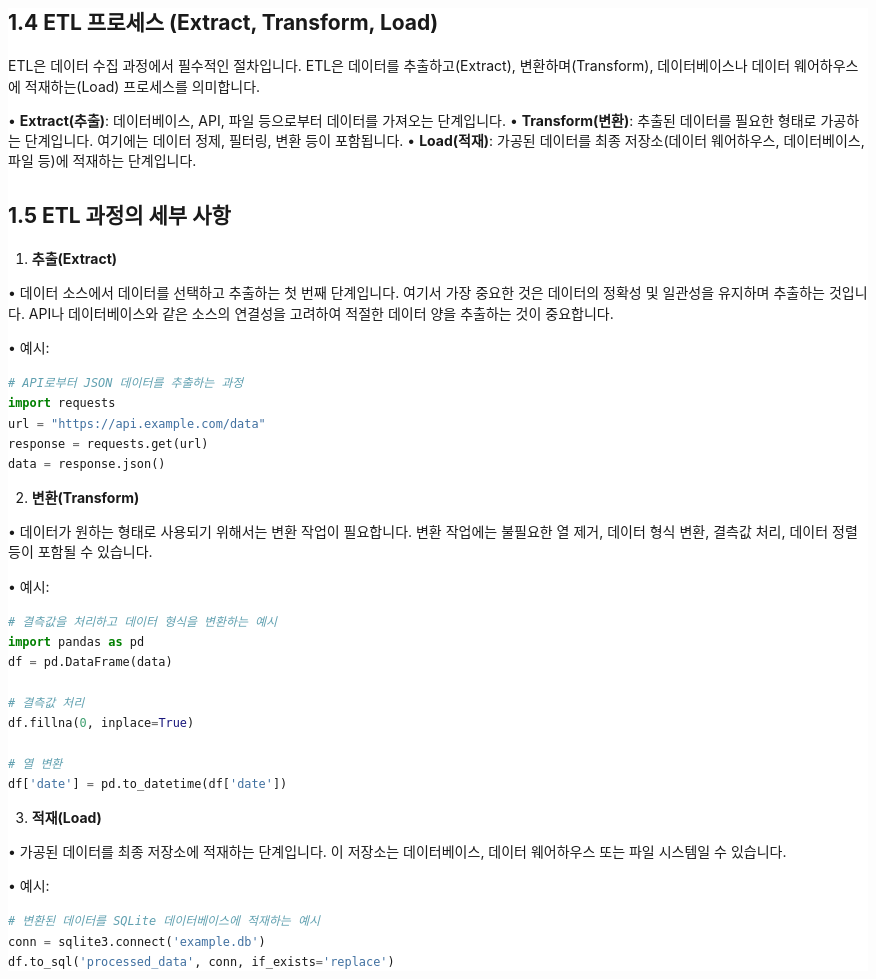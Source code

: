 
## 1.4 ETL 프로세스 (Extract, Transform, Load)

ETL은 데이터 수집 과정에서 필수적인 절차입니다. ETL은 데이터를 추출하고(Extract), 변환하며(Transform), 데이터베이스나 데이터 웨어하우스에 적재하는(Load) 프로세스를 의미합니다.

• **Extract(추출)**: 데이터베이스, API, 파일 등으로부터 데이터를 가져오는 단계입니다.
• **Transform(변환)**: 추출된 데이터를 필요한 형태로 가공하는 단계입니다. 여기에는 데이터 정제, 필터링, 변환 등이 포함됩니다.
• **Load(적재)**: 가공된 데이터를 최종 저장소(데이터 웨어하우스, 데이터베이스, 파일 등)에 적재하는 단계입니다.

  

## 1.5 ETL 과정의 세부 사항


1. **추출(Extract)**

• 데이터 소스에서 데이터를 선택하고 추출하는 첫 번째 단계입니다. 여기서 가장 중요한 것은 데이터의 정확성 및 일관성을 유지하며 추출하는 것입니다. API나 데이터베이스와 같은 소스의 연결성을 고려하여 적절한 데이터 양을 추출하는 것이 중요합니다.

• 예시:
```python
# API로부터 JSON 데이터를 추출하는 과정
import requests
url = "https://api.example.com/data"
response = requests.get(url)
data = response.json()
```

2. **변환(Transform)**

• 데이터가 원하는 형태로 사용되기 위해서는 변환 작업이 필요합니다. 변환 작업에는 불필요한 열 제거, 데이터 형식 변환, 결측값 처리, 데이터 정렬 등이 포함될 수 있습니다.

• 예시:

```python
# 결측값을 처리하고 데이터 형식을 변환하는 예시
import pandas as pd
df = pd.DataFrame(data)

# 결측값 처리
df.fillna(0, inplace=True)

# 열 변환
df['date'] = pd.to_datetime(df['date'])
```


3. **적재(Load)**

• 가공된 데이터를 최종 저장소에 적재하는 단계입니다. 이 저장소는 데이터베이스, 데이터 웨어하우스 또는 파일 시스템일 수 있습니다.

• 예시:
```python
# 변환된 데이터를 SQLite 데이터베이스에 적재하는 예시
conn = sqlite3.connect('example.db')
df.to_sql('processed_data', conn, if_exists='replace')
```
